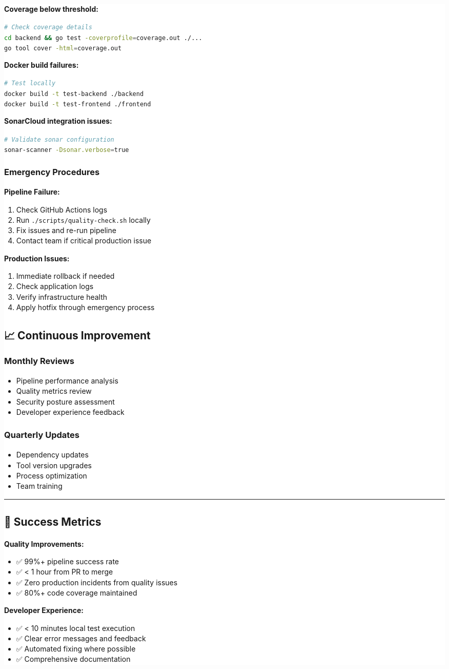 **Coverage below threshold:**
```bash
# Check coverage details
cd backend && go test -coverprofile=coverage.out ./...
go tool cover -html=coverage.out
```

**Docker build failures:**
```bash
# Test locally
docker build -t test-backend ./backend
docker build -t test-frontend ./frontend
```

**SonarCloud integration issues:**
```bash
# Validate sonar configuration
sonar-scanner -Dsonar.verbose=true
```

### Emergency Procedures

**Pipeline Failure:**
1. Check GitHub Actions logs
2. Run `./scripts/quality-check.sh` locally
3. Fix issues and re-run pipeline
4. Contact team if critical production issue

**Production Issues:**
1. Immediate rollback if needed
2. Check application logs
3. Verify infrastructure health
4. Apply hotfix through emergency process

## 📈 Continuous Improvement

### Monthly Reviews
- Pipeline performance analysis
- Quality metrics review
- Security posture assessment
- Developer experience feedback

### Quarterly Updates
- Dependency updates
- Tool version upgrades
- Process optimization
- Team training

---

## 🎯 Success Metrics

**Quality Improvements:**
- ✅ 99%+ pipeline success rate
- ✅ < 1 hour from PR to merge
- ✅ Zero production incidents from quality issues
- ✅ 80%+ code coverage maintained

**Developer Experience:**
- ✅ < 10 minutes local test execution
- ✅ Clear error messages and feedback
- ✅ Automated fixing where possible
- ✅ Comprehensive documentation